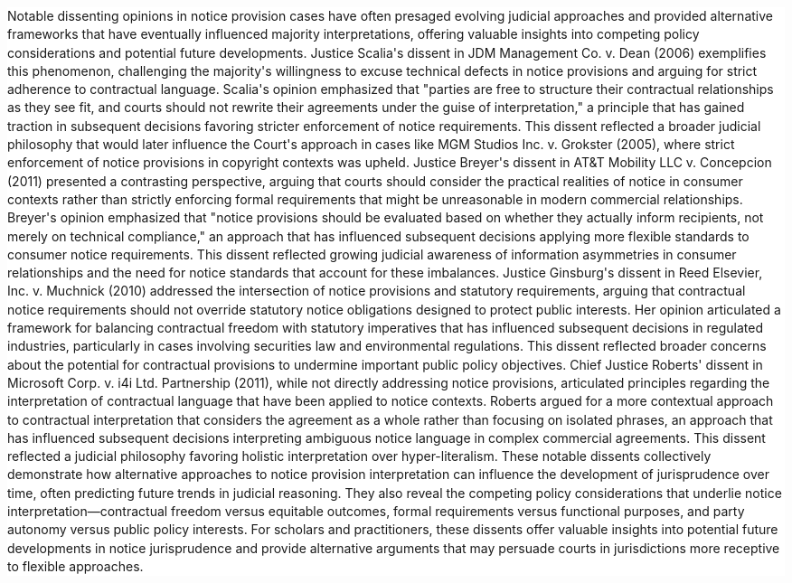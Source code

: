 Notable dissenting opinions in notice provision cases have often presaged evolving judicial approaches and provided alternative frameworks that have eventually influenced majority interpretations, offering valuable insights into competing policy considerations and potential future developments. Justice Scalia's dissent in JDM Management Co. v. Dean (2006) exemplifies this phenomenon, challenging the majority's willingness to excuse technical defects in notice provisions and arguing for strict adherence to contractual language. Scalia's opinion emphasized that "parties are free to structure their contractual relationships as they see fit, and courts should not rewrite their agreements under the guise of interpretation," a principle that has gained traction in subsequent decisions favoring stricter enforcement of notice requirements. This dissent reflected a broader judicial philosophy that would later influence the Court's approach in cases like MGM Studios Inc. v. Grokster (2005), where strict enforcement of notice provisions in copyright contexts was upheld. Justice Breyer's dissent in AT&T Mobility LLC v. Concepcion (2011) presented a contrasting perspective, arguing that courts should consider the practical realities of notice in consumer contexts rather than strictly enforcing formal requirements that might be unreasonable in modern commercial relationships. Breyer's opinion emphasized that "notice provisions should be evaluated based on whether they actually inform recipients, not merely on technical compliance," an approach that has influenced subsequent decisions applying more flexible standards to consumer notice requirements. This dissent reflected growing judicial awareness of information asymmetries in consumer relationships and the need for notice standards that account for these imbalances. Justice Ginsburg's dissent in Reed Elsevier, Inc. v. Muchnick (2010) addressed the intersection of notice provisions and statutory requirements, arguing that contractual notice requirements should not override statutory notice obligations designed to protect public interests. Her opinion articulated a framework for balancing contractual freedom with statutory imperatives that has influenced subsequent decisions in regulated industries, particularly in cases involving securities law and environmental regulations. This dissent reflected broader concerns about the potential for contractual provisions to undermine important public policy objectives. Chief Justice Roberts' dissent in Microsoft Corp. v. i4i Ltd. Partnership (2011), while not directly addressing notice provisions, articulated principles regarding the interpretation of contractual language that have been applied to notice contexts. Roberts argued for a more contextual approach to contractual interpretation that considers the agreement as a whole rather than focusing on isolated phrases, an approach that has influenced subsequent decisions interpreting ambiguous notice language in complex commercial agreements. This dissent reflected a judicial philosophy favoring holistic interpretation over hyper-literalism. These notable dissents collectively demonstrate how alternative approaches to notice provision interpretation can influence the development of jurisprudence over time, often predicting future trends in judicial reasoning. They also reveal the competing policy considerations that underlie notice interpretation—contractual freedom versus equitable outcomes, formal requirements versus functional purposes, and party autonomy versus public policy interests. For scholars and practitioners, these dissents offer valuable insights into potential future developments in notice jurisprudence and provide alternative arguments that may persuade courts in jurisdictions more receptive to flexible approaches.
